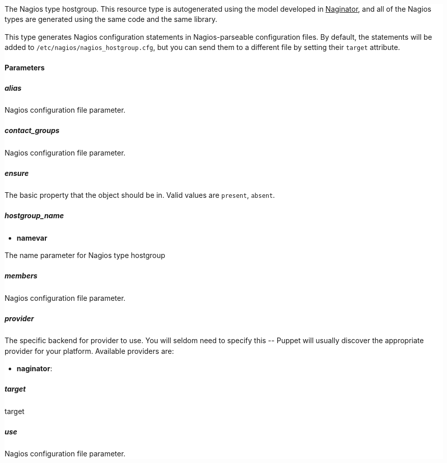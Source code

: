 <p>The Nagios type hostgroup.  This resource type is autogenerated using the
model developed in <a href="http://projects.puppetlabs.com/projects/naginator">Naginator</a>, and all of the Nagios types are generated using the
same code and the same library.</p>
<p>This type generates Nagios configuration statements in Nagios-parseable configuration
files.  By default, the statements will be added to <code>/etc/nagios/nagios_hostgroup.cfg</code>, but
you can send them to a different file by setting their <code>target</code> attribute.</p>

#### Parameters


##### alias

<p>Nagios configuration file parameter.</p>


##### contact_groups

<p>Nagios configuration file parameter.</p>


##### ensure

<p>The basic property that the object should be in.  Valid values are <code>present</code>, <code>absent</code>.</p>


##### hostgroup_name

<ul>
<li><strong>namevar</strong></li>
</ul>
<p>The name parameter for Nagios type hostgroup</p>


##### members

<p>Nagios configuration file parameter.</p>


##### provider

<p>The specific backend for provider to use. You will
seldom need to specify this -- Puppet will usually discover the
appropriate provider for your platform.  Available providers are:</p>
<ul>
<li><strong>naginator</strong>:</li>
</ul>


##### target

<p>target</p>


##### use

<p>Nagios configuration file parameter.</p>
